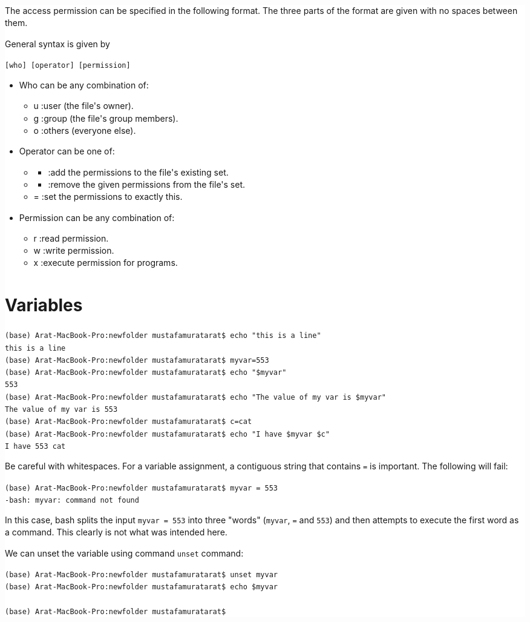 The access permission can be specified in the following format. The three parts of the format are given with no spaces between them.

General syntax is given by

```
[who] [operator] [permission]
```

* Who can be any combination of:
  * u :user (the file's owner).
  * g :group (the file's group members).
  * o :others (everyone else).
  
* Operator can be one of:
  * + :add the permissions to the file's existing set.
  * - :remove the given permissions from the file's set.
  * = :set the permissions to exactly this.
  
* Permission can be any combination of:
  * r :read permission.
  * w :write permission.
  * x :execute permission for programs.

# Variables

```shell
(base) Arat-MacBook-Pro:newfolder mustafamuratarat$ echo "this is a line"
this is a line
(base) Arat-MacBook-Pro:newfolder mustafamuratarat$ myvar=553
(base) Arat-MacBook-Pro:newfolder mustafamuratarat$ echo "$myvar"
553
(base) Arat-MacBook-Pro:newfolder mustafamuratarat$ echo "The value of my var is $myvar"
The value of my var is 553
(base) Arat-MacBook-Pro:newfolder mustafamuratarat$ c=cat
(base) Arat-MacBook-Pro:newfolder mustafamuratarat$ echo "I have $myvar $c"
I have 553 cat
```

Be careful with whitespaces. For a variable assignment, a contiguous string that contains `=` is important. The following will fail:

```shell
(base) Arat-MacBook-Pro:newfolder mustafamuratarat$ myvar = 553
-bash: myvar: command not found
```

In this case, bash splits the input `myvar = 553` into three "words" (`myvar`, `=` and `553`) and then attempts to execute the first word as a command. This clearly is not what was intended here.

We can unset the variable using command `unset` command:

```shell
(base) Arat-MacBook-Pro:newfolder mustafamuratarat$ unset myvar
(base) Arat-MacBook-Pro:newfolder mustafamuratarat$ echo $myvar

(base) Arat-MacBook-Pro:newfolder mustafamuratarat$ 
```
